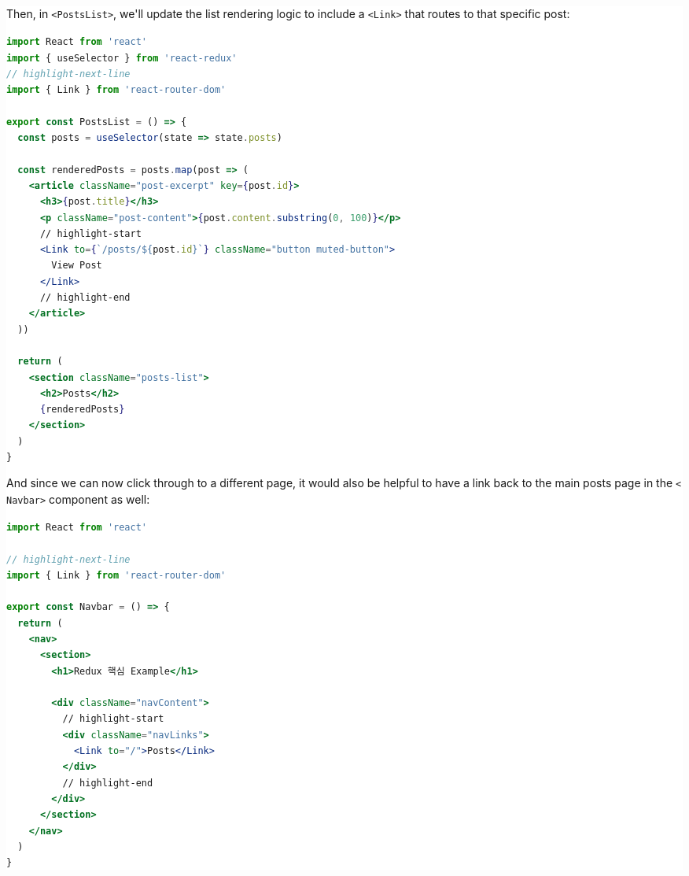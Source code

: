 Then, in `<PostsList>`, we'll update the list rendering logic to include a `<Link>` that routes to that specific post:

```jsx title="features/posts/PostsList.js"
import React from 'react'
import { useSelector } from 'react-redux'
// highlight-next-line
import { Link } from 'react-router-dom'

export const PostsList = () => {
  const posts = useSelector(state => state.posts)

  const renderedPosts = posts.map(post => (
    <article className="post-excerpt" key={post.id}>
      <h3>{post.title}</h3>
      <p className="post-content">{post.content.substring(0, 100)}</p>
      // highlight-start
      <Link to={`/posts/${post.id}`} className="button muted-button">
        View Post
      </Link>
      // highlight-end
    </article>
  ))

  return (
    <section className="posts-list">
      <h2>Posts</h2>
      {renderedPosts}
    </section>
  )
}
```

And since we can now click through to a different page, it would also be helpful to have a link back to the main posts page in the `<Navbar>` component as well:

```jsx title="app/Navbar.js"
import React from 'react'

// highlight-next-line
import { Link } from 'react-router-dom'

export const Navbar = () => {
  return (
    <nav>
      <section>
        <h1>Redux 핵심 Example</h1>

        <div className="navContent">
          // highlight-start
          <div className="navLinks">
            <Link to="/">Posts</Link>
          </div>
          // highlight-end
        </div>
      </section>
    </nav>
  )
}
```
